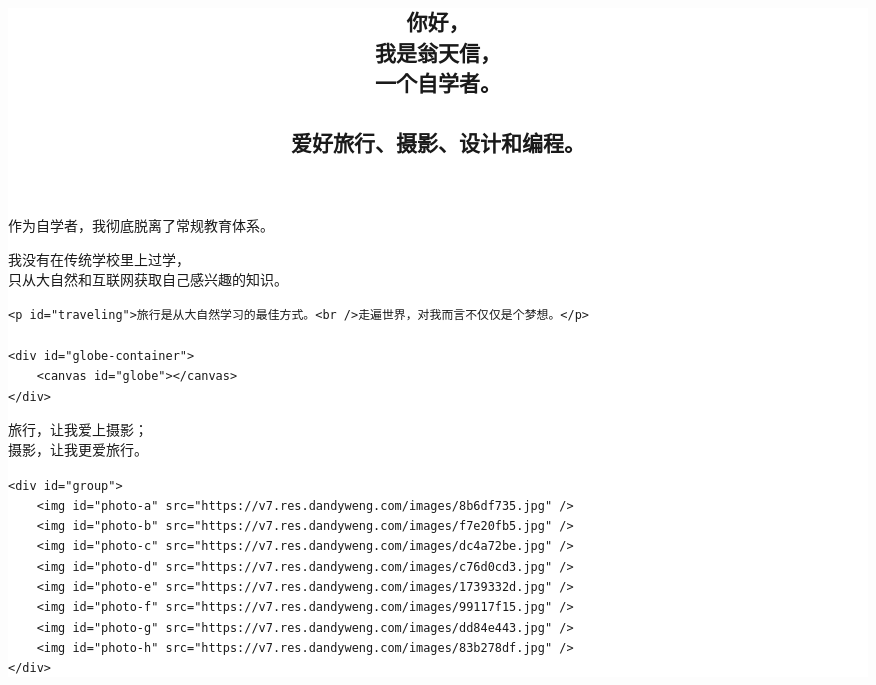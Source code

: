 
<!DOCTYPE html>
<html lang="zh-cmn-Hans-CN">
<head>
<title>翁天信 · Dandy Weng 的个人网站主页</title>
<meta charset="utf-8" />
<meta name="description" content="翁天信（Dandy Weng）的个人网站主页。我是一个自学者，爱好旅行、摄影、设计和编程。" />
<meta property="og:title" content="翁天信 · Dandy Weng 的个人网站主页">
<meta property="og:description" content="翁天信（Dandy Weng）的个人网站主页。我是一个自学者，爱好旅行、摄影、设计和编程。">
<meta property="og:image" content="https://v7.res.dandyweng.com/images/me.jpg">
<meta property="og:url" content="https://www.dandyweng.com">
<meta property="og:type" content="webpage" />
<meta name="twitter:card" content="summary_large_image">
<meta name="twitter:site" content="@wengtianxin">
<meta name="viewport" content="initial-scale=1.0, minimum-scale=1.0, viewport-fit=cover" />
<link rel="stylesheet" href="style.css" type="text/css" />
<link rel="prefetch" href="https://v7.res.dandyweng.com/fonts/SourceHanSerifCN-SemiBold.woff2">
<link rel="prefetch" href="https://v7.res.dandyweng.com/images/me.jpg">
<script src="https://v7.res.dandyweng.com/vendors.js" defer></script>
<script src="https://v7.res.dandyweng.com/main.js" defer></script>
</head>
<body>

<section id="intro">
	<header>
		<h1 id="heading">你好，<br />我是翁天信，<br />一个自学者。</h1>
		<h2 id="subheading">爱好旅行、摄影、设计和编程。</h2>
		<div id="slice-left" class="slice left"></div>
		<div id="slice-right" class="slice right"></div>
	</header>
</section>

<section id="content">
	<p id="text-become-autodidact">作为自学者，我彻底脱离了常规教育体系。</p>
	<p id="text-learn-from">我没有在传统学校里上过学，<br />只从大自然和互联网获取自己感兴趣的知识。</p>

	<p id="traveling">旅行是从大自然学习的最佳方式。<br />走遍世界，对我而言不仅仅是个梦想。</p>

	<div id="globe-container">
		<canvas id="globe"></canvas>
	</div>
</section>

<section id="photography">
	<p>旅行，让我爱上摄影；<br />摄影，让我更爱旅行。</p>

	<div id="group">
		<img id="photo-a" src="https://v7.res.dandyweng.com/images/8b6df735.jpg" />
		<img id="photo-b" src="https://v7.res.dandyweng.com/images/f7e20fb5.jpg" />
		<img id="photo-c" src="https://v7.res.dandyweng.com/images/dc4a72be.jpg" />
		<img id="photo-d" src="https://v7.res.dandyweng.com/images/c76d0cd3.jpg" />
		<img id="photo-e" src="https://v7.res.dandyweng.com/images/1739332d.jpg" />
		<img id="photo-f" src="https://v7.res.dandyweng.com/images/99117f15.jpg" />
		<img id="photo-g" src="https://v7.res.dandyweng.com/images/dd84e443.jpg" />
		<img id="photo-h" src="https://v7.res.dandyweng.com/images/83b278df.jpg" />
	</div>
</section>
